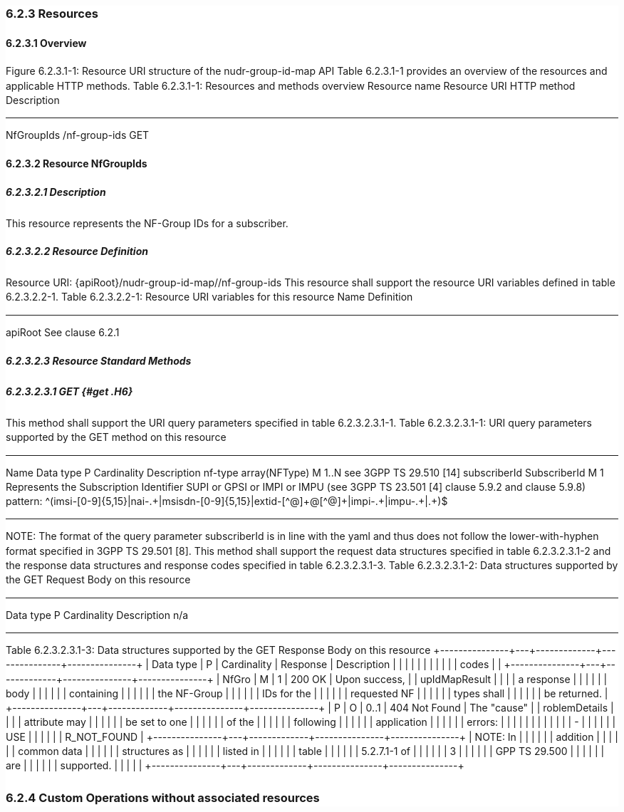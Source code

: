 ### 6.2.3 Resources
#### 6.2.3.1 Overview
Figure 6.2.3.1-1: Resource URI structure of the nudr-group-id-map API
Table 6.2.3.1-1 provides an overview of the resources and applicable HTTP
methods.
Table 6.2.3.1-1: Resources and methods overview
Resource name Resource URI HTTP method Description
* * *
NfGroupIds /nf-group-ids GET
#### 6.2.3.2 Resource NfGroupIds
##### 6.2.3.2.1 Description
This resource represents the NF-Group IDs for a subscriber.
##### 6.2.3.2.2 Resource Definition
Resource URI: {apiRoot}/nudr-group-id-map/\/nf-group-ids
This resource shall support the resource URI variables defined in table
6.2.3.2.2-1.
Table 6.2.3.2.2-1: Resource URI variables for this resource
Name Definition
* * *
apiRoot See clause 6.2.1
##### 6.2.3.2.3 Resource Standard Methods
##### 6.2.3.2.3.1 GET {#get .H6}
This method shall support the URI query parameters specified in table
6.2.3.2.3.1-1.
Table 6.2.3.2.3.1-1: URI query parameters supported by the GET method on this
resource
* * *
Name Data type P Cardinality Description
nf-type array(NFType) M 1..N see 3GPP TS 29.510 [14]
subscriberId SubscriberId M 1 Represents the Subscription Identifier SUPI or
GPSI or IMPI or IMPU (see 3GPP TS 23.501 [4] clause 5.9.2 and clause 5.9.8)\
pattern:
\^(imsi-[0-9]{5,15}\|nai-.+\|msisdn-[0-9]{5,15}\|extid-[\^@]+@[\^@]+\|impi-.+\|impu-.+\|.+)\$
* * *
NOTE: The format of the query parameter subscriberId is in line with the yaml
and thus does not follow the lower-with-hyphen format specified in 3GPP TS
29.501 [8].
This method shall support the request data structures specified in table
6.2.3.2.3.1-2 and the response data structures and response codes specified in
table 6.2.3.2.3.1-3.
Table 6.2.3.2.3.1-2: Data structures supported by the GET Request Body on this
resource
* * *
Data type P Cardinality Description n/a
* * *
Table 6.2.3.2.3.1-3: Data structures supported by the GET Response Body on
this resource
+---------------+---+-------------+---------------+---------------+ | Data type | P | Cardinality | Response | Description | | | | | | | | | | | codes | | +---------------+---+-------------+---------------+---------------+ | NfGro | M | 1 | 200 OK | Upon success, | | upIdMapResult | | | | a response | | | | | | body | | | | | | containing | | | | | | the NF-Group | | | | | | IDs for the | | | | | | requested NF | | | | | | types shall | | | | | | be returned. | +---------------+---+-------------+---------------+---------------+ | P | O | 0..1 | 404 Not Found | The \"cause\" | | roblemDetails | | | | attribute may | | | | | | be set to one | | | | | | of the | | | | | | following | | | | | | application | | | | | | errors: | | | | | | | | | | | | - | | | | | | USE | | | | | | R_NOT_FOUND | +---------------+---+-------------+---------------+---------------+ | NOTE: In | | | | | | addition | | | | | | common data | | | | | | structures as | | | | | | listed in | | | | | | table | | | | | | 5.2.7.1-1 of | | | | | | 3 | | | | | | GPP TS 29.500 | | | | | | are | | | | | | supported. | | | | | +---------------+---+-------------+---------------+---------------+
### 6.2.4 Custom Operations without associated resources